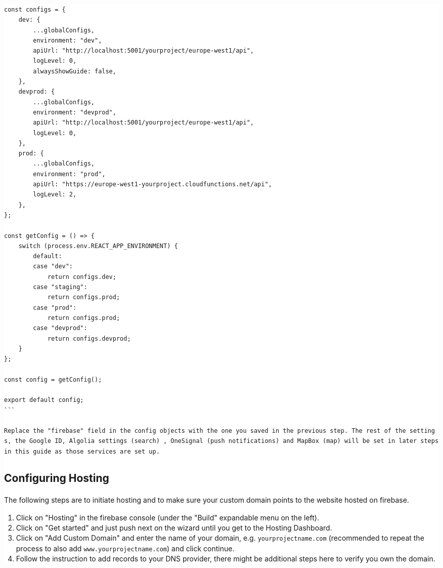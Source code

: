     const configs = {
        dev: {
            ...globalConfigs,
            environment: "dev",
            apiUrl: "http://localhost:5001/yourproject/europe-west1/api",
            logLevel: 0,
            alwaysShowGuide: false,
        },
        devprod: {
            ...globalConfigs,
            environment: "devprod",
            apiUrl: "http://localhost:5001/yourproject/europe-west1/api",
            logLevel: 0,
        },
        prod: {
            ...globalConfigs,
            environment: "prod",
            apiUrl: "https://europe-west1-yourproject.cloudfunctions.net/api",
            logLevel: 2,
        },
    };

    const getConfig = () => {
        switch (process.env.REACT_APP_ENVIRONMENT) {
            default:
            case "dev":
                return configs.dev;
            case "staging":
                return configs.prod;
            case "prod":
                return configs.prod;
            case "devprod":
                return configs.devprod;
        }
    };

    const config = getConfig();

    export default config;
    ```

    Replace the "firebase" field in the config objects with the one you saved in the previous step. The rest of the settings, the Google ID, Algolia settings (search) , OneSignal (push notifications) and MapBox (map) will be set in later steps in this guide as those services are set up.

## Configuring Hosting

The following steps are to initiate hosting and to make sure your custom domain points to the website hosted on firebase.

1. Click on "Hosting" in the firebase console (under the "Build" expandable menu on the left).
2. Click on "Get started" and just push next on the wizard until you get to the Hosting Dashboard.
3. Click on "Add Custom Domain" and enter the name of your domain, e.g. `yourprojectname.com` (recommended to repeat the process to also add `www.yourprojectname.com`) and click continue.
4. Follow the instruction to add records to your DNS provider, there might be additional steps here to verify you own the domain.
